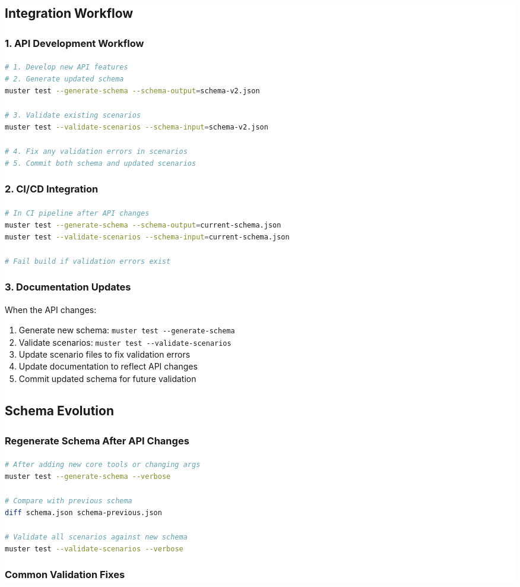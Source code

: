 
## Integration Workflow

### 1. API Development Workflow

```bash
# 1. Develop new API features
# 2. Generate updated schema
muster test --generate-schema --schema-output=schema-v2.json

# 3. Validate existing scenarios
muster test --validate-scenarios --schema-input=schema-v2.json

# 4. Fix any validation errors in scenarios
# 5. Commit both schema and updated scenarios
```

### 2. CI/CD Integration

```bash
# In CI pipeline after API changes
muster test --generate-schema --schema-output=current-schema.json
muster test --validate-scenarios --schema-input=current-schema.json

# Fail build if validation errors exist
```

### 3. Documentation Updates

When the API changes:
1. Generate new schema: `muster test --generate-schema`
2. Validate scenarios: `muster test --validate-scenarios`
3. Update scenario files to fix validation errors
4. Update documentation to reflect API changes
5. Commit updated schema for future validation

## Schema Evolution

### Regenerate Schema After API Changes

```bash
# After adding new core tools or changing args
muster test --generate-schema --verbose

# Compare with previous schema
diff schema.json schema-previous.json

# Validate all scenarios against new schema
muster test --validate-scenarios --verbose
```

### Common Validation Fixes
